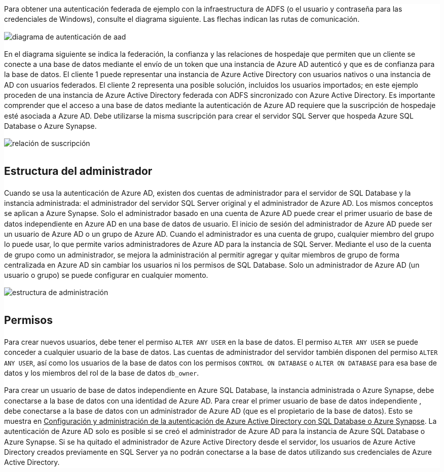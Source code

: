 Para obtener una autenticación federada de ejemplo con la infraestructura de ADFS (o el usuario y contraseña para las credenciales de Windows), consulte el diagrama siguiente. Las flechas indican las rutas de comunicación.

![diagrama de autenticación de aad][1]

En el diagrama siguiente se indica la federación, la confianza y las relaciones de hospedaje que permiten que un cliente se conecte a una base de datos mediante el envío de un token que una instancia de Azure AD autenticó y que es de confianza para la base de datos. El cliente 1 puede representar una instancia de Azure Active Directory con usuarios nativos o una instancia de AD con usuarios federados. El cliente 2 representa una posible solución, incluidos los usuarios importados; en este ejemplo proceden de una instancia de Azure Active Directory federada con ADFS sincronizado con Azure Active Directory. Es importante comprender que el acceso a una base de datos mediante la autenticación de Azure AD requiere que la suscripción de hospedaje esté asociada a Azure AD. Debe utilizarse la misma suscripción para crear el servidor SQL Server que hospeda Azure SQL Database o Azure Synapse.

![relación de suscripción][2]

## <a name="administrator-structure"></a>Estructura del administrador

Cuando se usa la autenticación de Azure AD, existen dos cuentas de administrador para el servidor de SQL Database y la instancia administrada: el administrador del servidor SQL Server original y el administrador de Azure AD. Los mismos conceptos se aplican a Azure Synapse. Solo el administrador basado en una cuenta de Azure AD puede crear el primer usuario de base de datos independiente en Azure AD en una base de datos de usuario. El inicio de sesión del administrador de Azure AD puede ser un usuario de Azure AD o un grupo de Azure AD. Cuando el administrador es una cuenta de grupo, cualquier miembro del grupo lo puede usar, lo que permite varios administradores de Azure AD para la instancia de SQL Server. Mediante el uso de la cuenta de grupo como un administrador, se mejora la administración al permitir agregar y quitar miembros de grupo de forma centralizada en Azure AD sin cambiar los usuarios ni los permisos de SQL Database. Solo un administrador de Azure AD (un usuario o grupo) se puede configurar en cualquier momento.

![estructura de administración][3]

## <a name="permissions"></a>Permisos

Para crear nuevos usuarios, debe tener el permiso `ALTER ANY USER` en la base de datos. El permiso `ALTER ANY USER` se puede conceder a cualquier usuario de la base de datos. Las cuentas de administrador del servidor también disponen del permiso `ALTER ANY USER`, así como los usuarios de la base de datos con los permisos `CONTROL ON DATABASE` o `ALTER ON DATABASE` para esa base de datos y los miembros del rol de la base de datos `db_owner`.

Para crear un usuario de base de datos independiente en Azure SQL Database, la instancia administrada o Azure Synapse, debe conectarse a la base de datos con una identidad de Azure AD. Para crear el primer usuario de base de datos independiente , debe conectarse a la base de datos con un administrador de Azure AD (que es el propietario de la base de datos). Esto se muestra en [Configuración y administración de la autenticación de Azure Active Directory con SQL Database o Azure Synapse](sql-database-aad-authentication-configure.md). La autenticación de Azure AD solo es posible si se creó el administrador de Azure AD para la instancia de Azure SQL Database o Azure Synapse. Si se ha quitado el administrador de Azure Active Directory desde el servidor, los usuarios de Azure Active Directory creados previamente en SQL Server ya no podrán conectarse a la base de datos utilizando sus credenciales de Azure Active Directory.


[1]: ./media/sql-database-aad-authentication/1aad-auth-diagram.png
[2]: ./media/sql-database-aad-authentication/2subscription-relationship.png
[3]: ./media/sql-database-aad-authentication/3admin-structure.png
[4]: ./media/sql-database-aad-authentication/4select-subscription.png
[5]: ./media/sql-database-aad-authentication/5ad-settings-portal.png
[6]: ./media/sql-database-aad-authentication/6edit-directory-select.png
[7]: ./media/sql-database-aad-authentication/7edit-directory-confirm.png
[8]: ./media/sql-database-aad-authentication/8choose-ad.png
[9]: ./media/sql-database-aad-authentication/9ad-settings.png
[10]: ./media/sql-database-aad-authentication/10choose-admin.png
[11]: ./media/sql-database-aad-authentication/11connect-using-int-auth.png
[12]: ./media/sql-database-aad-authentication/12connect-using-pw-auth.png
[13]: ./media/sql-database-aad-authentication/13connect-to-db.png